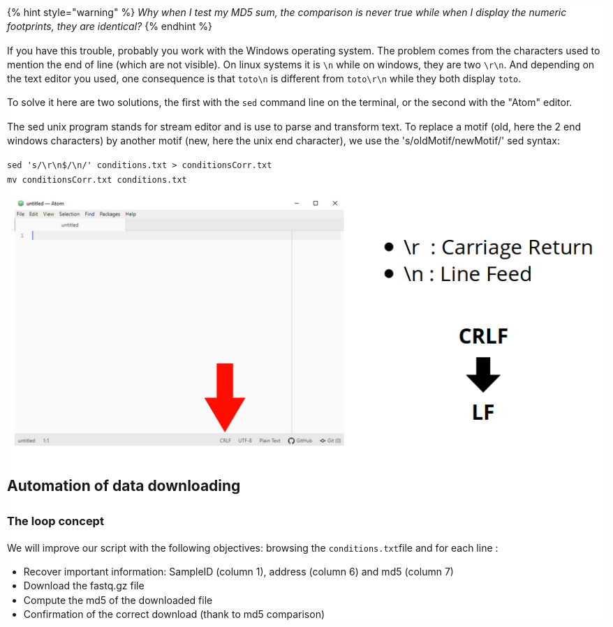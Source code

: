 {% hint style="warning" %}
_Why when I test my MD5 sum, the comparison is never true while when I display the numeric footprints, they are identical?_
{% endhint %}

If you have this trouble, probably you work with the Windows operating system. The problem comes from the characters used to mention the end of line \(which are not visible\). On linux systems it is `\n` while on windows, they are two `\r\n`. And depending on the text editor you used, one consequence is that `toto\n` is different from `toto\r\n` while they both display `toto`.

To solve it here are two solutions, the first with the `sed` command line on the terminal, or the second with the "Atom" editor.

The sed unix program stands for stream editor and is use to parse and transform text. To replace a motif \(old, here the 2 end windows characters\) by another motif \(new, here the unix end character\), we use the 's/oldMotif/newMotif/' sed syntax:

```text
sed 's/\r\n$/\n/' conditions.txt > conditionsCorr.txt
mv conditionsCorr.txt conditions.txt
```

![How to change the ends of lines in Atom editor](.gitbook/assets/image%20%2838%29.png)

## Automation of data downloading

### The loop concept

We will improve our script with the following objectives: browsing the `conditions.txt`file and for each line : 

* Recover important information: SampleID \(column 1\), address \(column 6\) and md5 \(column 7\)
* Download the fastq.gz file
* Compute the md5 of the downloaded file
* Confirmation of the correct download \(thank to md5 comparison\)
